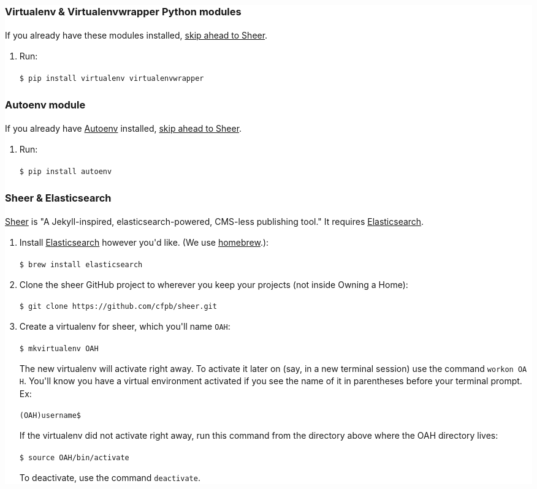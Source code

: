 ### Virtualenv & Virtualenvwrapper Python modules

If you already have these modules installed, [skip ahead to Sheer](#sheer-elasticsearch).

1. Run:
	```
	$ pip install virtualenv virtualenvwrapper
	```

### Autoenv module

If you already have [Autoenv](https://github.com/kennethreitz/autoenv) installed, [skip ahead to Sheer](#sheer-elasticsearch).

1. Run:
	```
	$ pip install autoenv
	```


### Sheer & Elasticsearch

[Sheer](https://github.com/cfpb/sheer) is "A Jekyll-inspired, elasticsearch-powered, CMS-less publishing tool." It requires [Elasticsearch](http://www.elasticsearch.org/).

1. Install [Elasticsearch](http://www.elasticsearch.org/) however you'd like. (We use [homebrew](http://brew.sh/).):
	```
	$ brew install elasticsearch
	```

2. Clone the sheer GitHub project to wherever you keep your projects (not inside Owning a Home):
	```
	$ git clone https://github.com/cfpb/sheer.git
	```

3. Create a virtualenv for sheer, which you'll name `OAH`:
	```
	$ mkvirtualenv OAH
	```

	The new virtualenv will activate right away. To activate it later on (say, in a new terminal session) use the command `workon OAH`. You'll know you have a virtual environment activated if you see the name of it in parentheses before your terminal prompt. Ex:
	```
	(OAH)username$
	```
	
	If the virtualenv did not activate right away, run this command from the directory above where the OAH directory lives:
	```
	$ source OAH/bin/activate
	```
	
	To deactivate, use the command `deactivate`.
